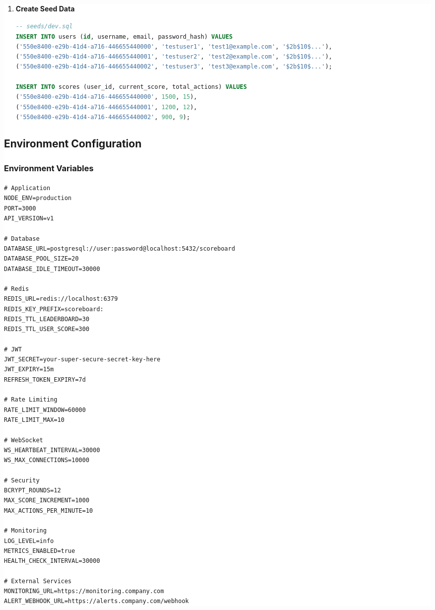 1. **Create Seed Data**
   ```sql
   -- seeds/dev.sql
   INSERT INTO users (id, username, email, password_hash) VALUES
   ('550e8400-e29b-41d4-a716-446655440000', 'testuser1', 'test1@example.com', '$2b$10$...'),
   ('550e8400-e29b-41d4-a716-446655440001', 'testuser2', 'test2@example.com', '$2b$10$...'),
   ('550e8400-e29b-41d4-a716-446655440002', 'testuser3', 'test3@example.com', '$2b$10$...');
   
   INSERT INTO scores (user_id, current_score, total_actions) VALUES
   ('550e8400-e29b-41d4-a716-446655440000', 1500, 15),
   ('550e8400-e29b-41d4-a716-446655440001', 1200, 12),
   ('550e8400-e29b-41d4-a716-446655440002', 900, 9);
   ```

## Environment Configuration

### Environment Variables

```env
# Application
NODE_ENV=production
PORT=3000
API_VERSION=v1

# Database
DATABASE_URL=postgresql://user:password@localhost:5432/scoreboard
DATABASE_POOL_SIZE=20
DATABASE_IDLE_TIMEOUT=30000

# Redis
REDIS_URL=redis://localhost:6379
REDIS_KEY_PREFIX=scoreboard:
REDIS_TTL_LEADERBOARD=30
REDIS_TTL_USER_SCORE=300

# JWT
JWT_SECRET=your-super-secure-secret-key-here
JWT_EXPIRY=15m
REFRESH_TOKEN_EXPIRY=7d

# Rate Limiting
RATE_LIMIT_WINDOW=60000
RATE_LIMIT_MAX=10

# WebSocket
WS_HEARTBEAT_INTERVAL=30000
WS_MAX_CONNECTIONS=10000

# Security
BCRYPT_ROUNDS=12
MAX_SCORE_INCREMENT=1000
MAX_ACTIONS_PER_MINUTE=10

# Monitoring
LOG_LEVEL=info
METRICS_ENABLED=true
HEALTH_CHECK_INTERVAL=30000

# External Services
MONITORING_URL=https://monitoring.company.com
ALERT_WEBHOOK_URL=https://alerts.company.com/webhook
```
